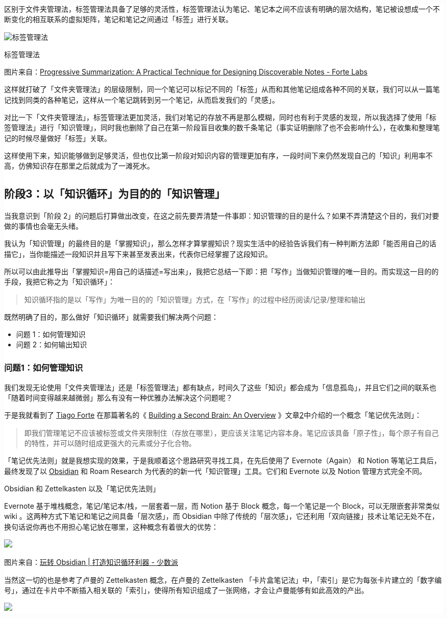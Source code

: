 区别于文件夹管理法，标签管理法具备了足够的灵活性，标签管理法认为笔记、笔记本之间不应该有明确的层次结构，笔记被设想成一个不断变化的相互联系的虚拟矩阵，笔记和笔记之间通过「标签」进行关联。

![标签管理法](https://cdn.sspai.com/editor/u_5b3wva6y/16241832377031.jpg)

标签管理法

图片来自：[Progressive Summarization: A Practical Technique for Designing Discoverable Notes - Forte Labs](https://fortelabs.co/blog/progressive-summarization-a-practical-technique-for-designing-discoverable-notes/)

这样就打破了「文件夹管理法」的层级限制，同一个笔记可以标记不同的「标签」从而和其他笔记组成各种不同的关联，我们可以从一篇笔记找到同类的各种笔记，这样从一个笔记跳转到另一个笔记，从而启发我们的「灵感」。

对比一下「文件夹管理法」，标签管理法更加灵活，我们对笔记的存放不再是那么模糊，同时也有利于灵感的发现，所以我选择了使用「标签管理法」进行「知识管理」，同时我也删除了自己在第一阶段盲目收集的数千条笔记（事实证明删除了也不会影响什么），在收集和整理笔记的时候尽量做好「标签」关联。

这样使用下来，知识能够做到足够灵活，但也仅比第一阶段对知识内容的管理更加有序，一段时间下来仍然发现自己的「知识」利用率不高，仿佛知识存在那里之后就成为了一滩死水。

## 阶段3：以「知识循环」为目的的「知识管理」

当我意识到「阶段 2」的问题后打算做出改变，在这之前先要弄清楚一件事即：知识管理的目的是什么？如果不弄清楚这个目的，我们对要做的事情也会毫无头绪。

我认为「知识管理」的最终目的是「掌握知识」，那么怎样才算掌握知识？现实生活中的经验告诉我们有一种判断方法即「能否用自己的话描它」，当你能描述一段知识并且写下来甚至发表出来，代表你已经掌握了这段知识。

所以可以由此推导出「掌握知识=用自己的话描述=写出来」，我把它总结一下即：把「写作」当做知识管理的唯一目的。而实现这一目的的手段，我把它称之为「知识循环」：

> 知识循环指的是以「写作」为唯一目的的「知识管理」方式，在「写作」的过程中经历阅读/记录/整理和输出

既然明确了目的，那么做好「知识循环」就需要我们解决两个问题：

-   问题 1：如何管理知识
-   问题 2：如何输出知识

### 问题1：如何管理知识

我们发现无论使用「文件夹管理法」还是「标签管理法」都有缺点，时间久了这些「知识」都会成为「信息孤岛」，并且它们之间的联系也「随着时间变得越来越微弱」那么有没有一种优雅办法解决这个问题呢？

于是我就看到了 [Tiago Forte](https://fortelabs.co/about-forte-labs) 在那篇著名的《 [Building a Second Brain: An Overview](https://fortelabs.co/blog/basboverview/) 》文章[2](https://sspai.com/post/67339#fn2)中介绍的一个概念「笔记优先法则」：

> 即我们管理笔记不应该被标签或文件夹限制住（存放在哪里），更应该关注笔记内容本身。笔记应该具备「原子性」，每个原子有自己的特性，并可以随时组成更强大的元素或分子化合物。

「笔记优先法则」就是我想实现的效果，于是我顺着这个思路研究寻找工具，在先后使用了 Evernote（Again） 和 Notion 等笔记工具后，最终发现了以 [Obsidian](https://obsidian.md/) 和 Roam Research 为代表的的新一代「知识管理」工具。它们和 Evernote 以及 Notion 管理方式完全不同。

Obsidian 和 Zettelkasten 以及「笔记优先法则」

Evernote 基于堆栈概念，笔记/笔记本/栈，一层套着一层，而 Notion 基于 Block 概念，每一个笔记是一个 Block，可以无限嵌套非常类似 wiki 。这两种方式下笔记和笔记之间具备「层次感」，而 Obsidian 中除了传统的「层次感」，它还利用「双向链接」技术让笔记无处不在，换句话说你再也不用担心笔记放在哪里，这种概念有着很大的优势： 

![](https://cdn.sspai.com/editor/u_5b3wva6y/16241850400168.png)

图片来自：[玩转 Obsidian | 打造知识循环利器 - 少数派](https://sspai.com/post/62414)

当然这一切的也是参考了卢曼的 Zettelkasten 概念，在卢曼的 Zettelkasten 「卡片盒笔记法」中，「索引」是它为每张卡片建立的「数字编号」，通过在卡片中不断插入相关联的「索引」，使得所有知识组成了一张网络，才会让卢曼能够有如此高效的产出。

![](https://cdn.sspai.com/editor/u_5b3wva6y/16241850400359.png?imageView2/2/w/1120/q/40/interlace/1/ignore-error/1)
